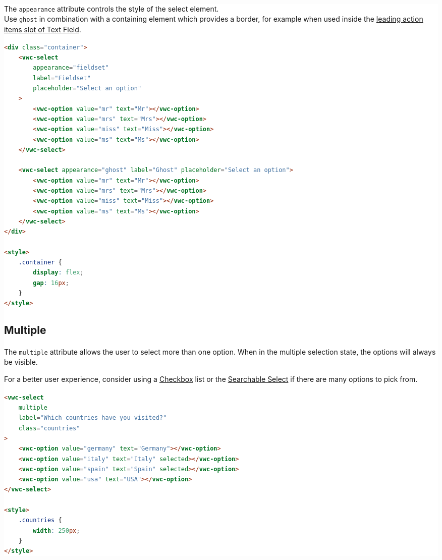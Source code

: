 The `appearance` attribute controls the style of the select element.<br />
Use `ghost` in combination with a containing element which provides a border, for example when used inside the [leading action items slot of Text Field](/components/text-field/code/#leading-action-items-slot).

```html preview 270px
<div class="container">
	<vwc-select
		appearance="fieldset"
		label="Fieldset"
		placeholder="Select an option"
	>
		<vwc-option value="mr" text="Mr"></vwc-option>
		<vwc-option value="mrs" text="Mrs"></vwc-option>
		<vwc-option value="miss" text="Miss"></vwc-option>
		<vwc-option value="ms" text="Ms"></vwc-option>
	</vwc-select>

	<vwc-select appearance="ghost" label="Ghost" placeholder="Select an option">
		<vwc-option value="mr" text="Mr"></vwc-option>
		<vwc-option value="mrs" text="Mrs"></vwc-option>
		<vwc-option value="miss" text="Miss"></vwc-option>
		<vwc-option value="ms" text="Ms"></vwc-option>
	</vwc-select>
</div>

<style>
	.container {
		display: flex;
		gap: 16px;
	}
</style>
```

## Multiple

The `multiple` attribute allows the user to select more than one option. When in the multiple selection state, the options will always be visible.

For a better user experience, consider using a [Checkbox](/components/checkbox/) list or the [Searchable Select](/components/searchable-select/) if there are many options to pick from.

```html preview 230px
<vwc-select
	multiple
	label="Which countries have you visited?"
	class="countries"
>
	<vwc-option value="germany" text="Germany"></vwc-option>
	<vwc-option value="italy" text="Italy" selected></vwc-option>
	<vwc-option value="spain" text="Spain" selected></vwc-option>
	<vwc-option value="usa" text="USA"></vwc-option>
</vwc-select>

<style>
	.countries {
		width: 250px;
	}
</style>
```

